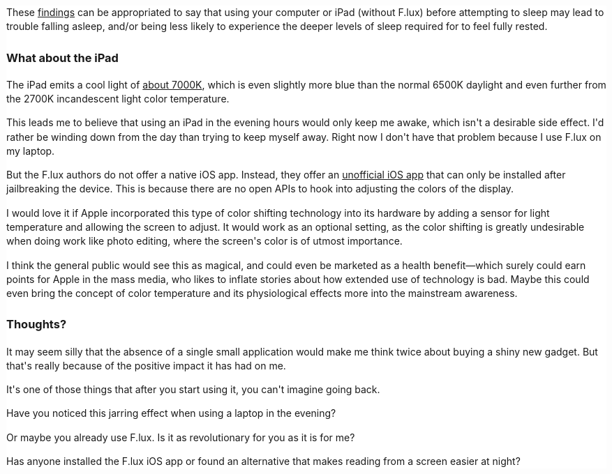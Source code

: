 These [findings](http://www.jstage.jst.go.jp/article/jpa/24/2/24_183/_article) can be appropriated to say that using your computer or iPad (without F.lux) before attempting to sleep may lead to trouble falling asleep, and/or being less likely to experience the deeper levels of sleep required for to feel fully rested.

### What about the iPad

The iPad emits a cool light of [about 7000K](http://www.displaymate.com/iPad_2_ShootOut.htm#Measurements), which is even slightly more blue than the normal 6500K daylight and even further from the 2700K incandescent light color temperature.

This leads me to believe that using an iPad in the evening hours would only keep me awake, which isn't a desirable side effect. I'd rather be winding down from the day than trying to keep myself away. Right now I don't have that problem because I use F.lux on my laptop.

But the F.lux authors do not offer a native iOS app. Instead, they offer an [unofficial iOS app](http://justgetflux.com/ios.html) that can only be installed after jailbreaking the device. This is because there are no open APIs to hook into adjusting the colors of the display.

I would love it if Apple incorporated this type of color shifting technology into its hardware by adding a sensor for light temperature and allowing the screen to adjust. It would work as an optional setting, as the color shifting is greatly undesirable when doing work like photo editing, where the screen's color is of utmost importance.

I think the general public would see this as magical, and could even be marketed as a health benefit&mdash;which surely could earn points for Apple in the mass media, who likes to inflate stories about how extended use of technology is bad. Maybe this could even bring the concept of color temperature and its physiological effects more into the mainstream awareness.

### Thoughts?

It may seem silly that the absence of a single small application would make me think twice about buying a shiny new gadget. But that's really because of the positive impact it has had on me.

It's one of those things that after you start using it, you can't imagine going back.

Have you noticed this jarring effect when using a laptop in the evening?

Or maybe you already use F.lux. Is it as revolutionary for you as it is for me?

Has anyone installed the F.lux iOS app or found an alternative that makes reading from a screen easier at night?

